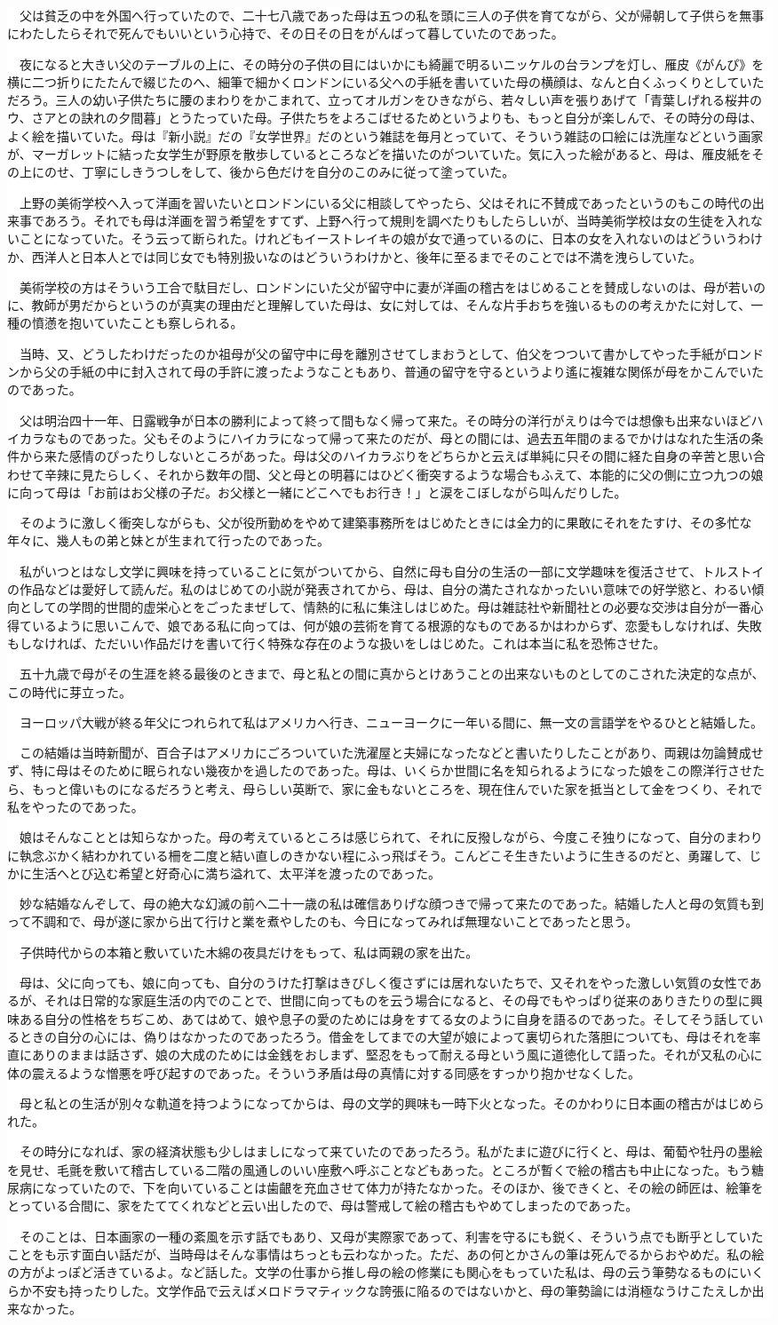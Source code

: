 　父は貧乏の中を外国へ行っていたので、二十七八歳であった母は五つの私を頭に三人の子供を育てながら、父が帰朝して子供らを無事にわたしたらそれで死んでもいいという心持で、その日その日をがんばって暮していたのであった。

　夜になると大きい父のテーブルの上に、その時分の子供の目にはいかにも綺麗で明るいニッケルの台ランプを灯し、雁皮《がんぴ》を横に二つ折りにたたんで綴じたのへ、細筆で細かくロンドンにいる父への手紙を書いていた母の横顔は、なんと白くふっくりとしていただろう。三人の幼い子供たちに腰のまわりをかこまれて、立ってオルガンをひきながら、若々しい声を張りあげて「青葉しげれる桜井のウ、さアとの訣れの夕間暮」とうたっていた母。子供たちをよろこばせるためというよりも、もっと自分が楽しんで、その時分の母は、よく絵を描いていた。母は『新小説』だの『女学世界』だのという雑誌を毎月とっていて、そういう雑誌の口絵には洗崖などという画家が、マーガレットに結った女学生が野原を散歩しているところなどを描いたのがついていた。気に入った絵があると、母は、雁皮紙をその上にのせ、丁寧にしきうつしをして、後から色だけを自分のこのみに従って塗っていた。

　上野の美術学校へ入って洋画を習いたいとロンドンにいる父に相談してやったら、父はそれに不賛成であったというのもこの時代の出来事であろう。それでも母は洋画を習う希望をすてず、上野へ行って規則を調べたりもしたらしいが、当時美術学校は女の生徒を入れないことになっていた。そう云って断られた。けれどもイーストレイキの娘が女で通っているのに、日本の女を入れないのはどういうわけか、西洋人と日本人とでは同じ女でも特別扱いなのはどういうわけかと、後年に至るまでそのことでは不満を洩らしていた。

　美術学校の方はそういう工合で駄目だし、ロンドンにいた父が留守中に妻が洋画の稽古をはじめることを賛成しないのは、母が若いのに、教師が男だからというのが真実の理由だと理解していた母は、女に対しては、そんな片手おちを強いるものの考えかたに対して、一種の憤懣を抱いていたことも察しられる。

　当時、又、どうしたわけだったのか祖母が父の留守中に母を離別させてしまおうとして、伯父をつついて書かしてやった手紙がロンドンから父の手紙の中に封入されて母の手許に渡ったようなこともあり、普通の留守を守るというより遙に複雑な関係が母をかこんでいたのであった。

　父は明治四十一年、日露戦争が日本の勝利によって終って間もなく帰って来た。その時分の洋行がえりは今では想像も出来ないほどハイカラなものであった。父もそのようにハイカラになって帰って来たのだが、母との間には、過去五年間のまるでかけはなれた生活の条件から来た感情のぴったりしないところがあった。母は父のハイカラぶりをどちらかと云えば単純に只その間に経た自身の辛苦と思い合わせて辛辣に見たらしく、それから数年の間、父と母との明暮にはひどく衝突するような場合もふえて、本能的に父の側に立つ九つの娘に向って母は「お前はお父様の子だ。お父様と一緒にどこへでもお行き！」と涙をこぼしながら叫んだりした。

　そのように激しく衝突しながらも、父が役所勤めをやめて建築事務所をはじめたときには全力的に果敢にそれをたすけ、その多忙な年々に、幾人もの弟と妹とが生まれて行ったのであった。



　私がいつとはなし文学に興味を持っていることに気がついてから、自然に母も自分の生活の一部に文学趣味を復活させて、トルストイの作品などは愛好して読んだ。私のはじめての小説が発表されてから、母は、自分の満たされなかったいい意味での好学慾と、わるい傾向としての学問的世間的虚栄心とをごったまぜして、情熱的に私に集注しはじめた。母は雑誌社や新聞社との必要な交渉は自分が一番心得ているように思いこんで、娘である私に向っては、何が娘の芸術を育てる根源的なものであるかはわからず、恋愛もしなければ、失敗もしなければ、ただいい作品だけを書いて行く特殊な存在のような扱いをしはじめた。これは本当に私を恐怖させた。

　五十九歳で母がその生涯を終る最後のときまで、母と私との間に真からとけあうことの出来ないものとしてのこされた決定的な点が、この時代に芽立った。

　ヨーロッパ大戦が終る年父につれられて私はアメリカへ行き、ニューヨークに一年いる間に、無一文の言語学をやるひとと結婚した。

　この結婚は当時新聞が、百合子はアメリカにごろついていた洗濯屋と夫婦になったなどと書いたりしたことがあり、両親は勿論賛成せず、特に母はそのために眠られない幾夜かを過したのであった。母は、いくらか世間に名を知られるようになった娘をこの際洋行させたら、もっと偉いものになるだろうと考え、母らしい英断で、家に金もないところを、現在住んでいた家を抵当として金をつくり、それで私をやったのであった。

　娘はそんなこととは知らなかった。母の考えているところは感じられて、それに反撥しながら、今度こそ独りになって、自分のまわりに執念ぶかく結わかれている柵を二度と結い直しのきかない程にふっ飛ばそう。こんどこそ生きたいように生きるのだと、勇躍して、じかに生活へとび込む希望と好奇心に満ち溢れて、太平洋を渡ったのであった。

　妙な結婚なんぞして、母の絶大な幻滅の前へ二十一歳の私は確信ありげな顔つきで帰って来たのであった。結婚した人と母の気質も到って不調和で、母が遂に家から出て行けと業を煮やしたのも、今日になってみれば無理ないことであったと思う。

　子供時代からの本箱と敷いていた木綿の夜具だけをもって、私は両親の家を出た。

　母は、父に向っても、娘に向っても、自分のうけた打撃はきびしく復さずには居れないたちで、又それをやった激しい気質の女性であるが、それは日常的な家庭生活の内でのことで、世間に向ってものを云う場合になると、その母でもやっぱり従来のありきたりの型に興味ある自分の性格をちぢこめ、あてはめて、娘や息子の愛のためには身をすてる女のように自身を語るのであった。そしてそう話しているときの自分の心には、偽りはなかったのであったろう。借金をしてまでの大望が娘によって裏切られた落胆についても、母はそれを率直にありのままは話さず、娘の大成のためには金銭をおしまず、堅忍をもって耐える母という風に道徳化して語った。それが又私の心に体の震えるような憎悪を呼び起すのであった。そういう矛盾は母の真情に対する同感をすっかり抱かせなくした。

　母と私との生活が別々な軌道を持つようになってからは、母の文学的興味も一時下火となった。そのかわりに日本画の稽古がはじめられた。

　その時分になれば、家の経済状態も少しはましになって来ていたのであったろう。私がたまに遊びに行くと、母は、葡萄や牡丹の墨絵を見せ、毛氈を敷いて稽古している二階の風通しのいい座敷へ呼ぶことなどもあった。ところが暫くで絵の稽古も中止になった。もう糖尿病になっていたので、下を向いていることは歯齦を充血させて体力が持たなかった。そのほか、後できくと、その絵の師匠は、絵筆をとっている合間に、家をたててくれなどと云い出したので、母は警戒して絵の稽古もやめてしまったのであった。

　そのことは、日本画家の一種の紊風を示す話でもあり、又母が実際家であって、利害を守るにも鋭く、そういう点でも断乎としていたことをも示す面白い話だが、当時母はそんな事情はちっとも云わなかった。ただ、あの何とかさんの筆は死んでるからおやめだ。私の絵の方がよっぽど活きているよ。など話した。文学の仕事から推し母の絵の修業にも関心をもっていた私は、母の云う筆勢なるものにいくらか不安も持ったりした。文学作品で云えばメロドラマティックな誇張に陥るのではないかと、母の筆勢論には消極なうけこたえしか出来なかった。
